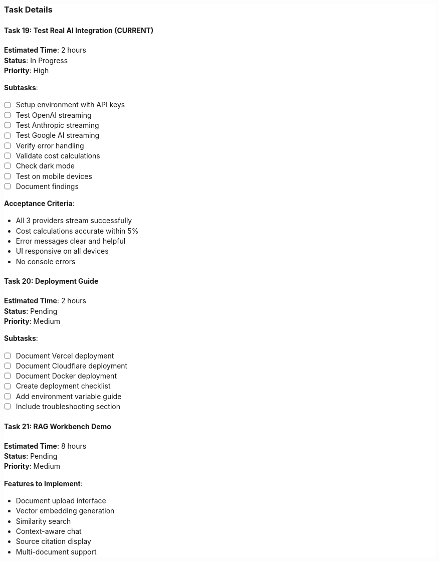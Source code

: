 ### Task Details

#### Task 19: Test Real AI Integration (CURRENT)

**Estimated Time**: 2 hours  
**Status**: In Progress  
**Priority**: High

**Subtasks**:
- [ ] Setup environment with API keys
- [ ] Test OpenAI streaming
- [ ] Test Anthropic streaming
- [ ] Test Google AI streaming
- [ ] Verify error handling
- [ ] Validate cost calculations
- [ ] Check dark mode
- [ ] Test on mobile devices
- [ ] Document findings

**Acceptance Criteria**:
- All 3 providers stream successfully
- Cost calculations accurate within 5%
- Error messages clear and helpful
- UI responsive on all devices
- No console errors

#### Task 20: Deployment Guide

**Estimated Time**: 2 hours  
**Status**: Pending  
**Priority**: Medium

**Subtasks**:
- [ ] Document Vercel deployment
- [ ] Document Cloudflare deployment
- [ ] Document Docker deployment
- [ ] Create deployment checklist
- [ ] Add environment variable guide
- [ ] Include troubleshooting section

#### Task 21: RAG Workbench Demo

**Estimated Time**: 8 hours  
**Status**: Pending  
**Priority**: Medium

**Features to Implement**:
- Document upload interface
- Vector embedding generation
- Similarity search
- Context-aware chat
- Source citation display
- Multi-document support
